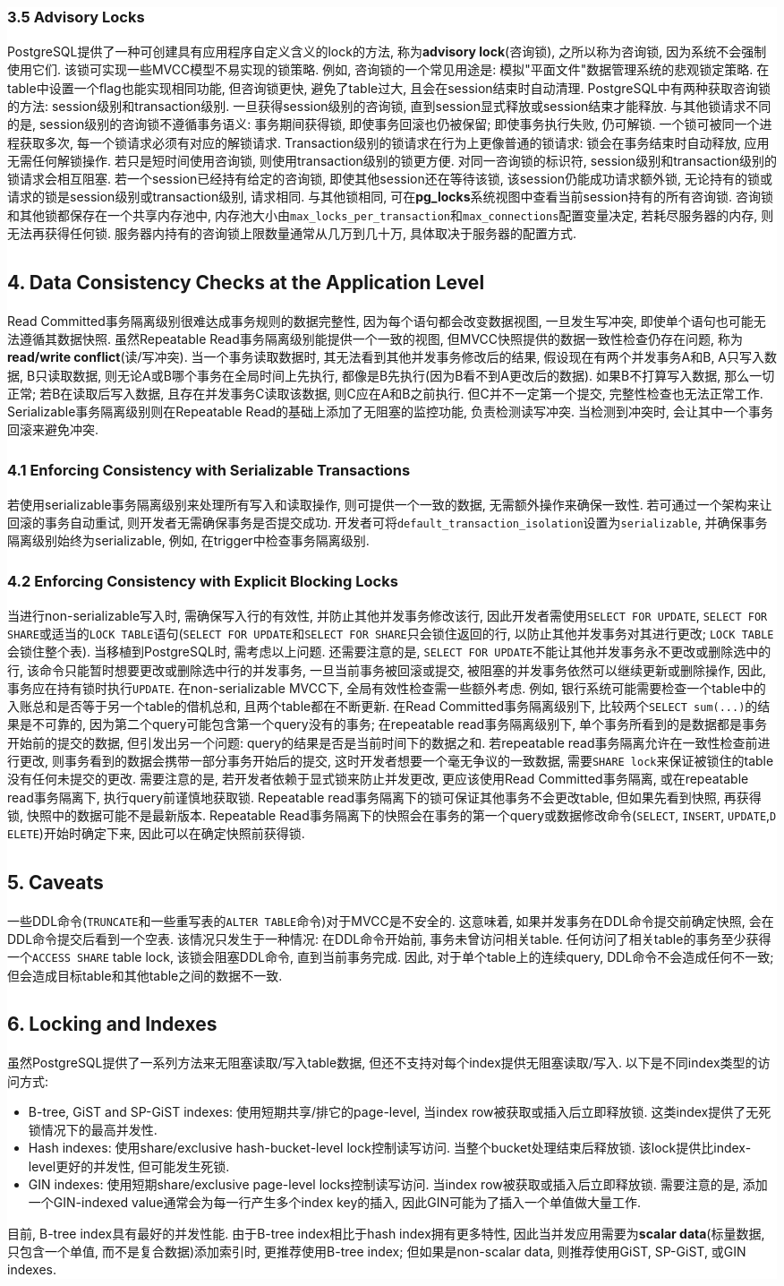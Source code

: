 ### 3.5 Advisory Locks
PostgreSQL提供了一种可创建具有应用程序自定义含义的lock的方法, 称为**advisory lock**(咨询锁), 之所以称为咨询锁, 因为系统不会强制使用它们. 该锁可实现一些MVCC模型不易实现的锁策略. 例如, 咨询锁的一个常见用途是: 模拟"平面文件"数据管理系统的悲观锁定策略. 在table中设置一个flag也能实现相同功能, 但咨询锁更快, 避免了table过大, 且会在session结束时自动清理.
PostgreSQL中有两种获取咨询锁的方法: session级别和transaction级别. 一旦获得session级别的咨询锁, 直到session显式释放或session结束才能释放. 与其他锁请求不同的是, session级别的咨询锁不遵循事务语义: 事务期间获得锁, 即使事务回滚也仍被保留; 即使事务执行失败, 仍可解锁. 一个锁可被同一个进程获取多次, 每一个锁请求必须有对应的解锁请求. Transaction级别的锁请求在行为上更像普通的锁请求: 锁会在事务结束时自动释放, 应用无需任何解锁操作. 若只是短时间使用咨询锁, 则使用transaction级别的锁更方便. 对同一咨询锁的标识符, session级别和transaction级别的锁请求会相互阻塞. 若一个session已经持有给定的咨询锁, 即使其他session还在等待该锁, 该session仍能成功请求额外锁, 无论持有的锁或请求的锁是session级别或transaction级别, 请求相同.
与其他锁相同, 可在**pg_locks**系统视图中查看当前session持有的所有咨询锁.
咨询锁和其他锁都保存在一个共享内存池中, 内存池大小由`max_locks_per_transaction`和`max_connections`配置变量决定, 若耗尽服务器的内存, 则无法再获得任何锁. 服务器内持有的咨询锁上限数量通常从几万到几十万, 具体取决于服务器的配置方式.


## 4. Data Consistency Checks at the Application Level
Read Committed事务隔离级别很难达成事务规则的数据完整性, 因为每个语句都会改变数据视图, 一旦发生写冲突, 即使单个语句也可能无法遵循其数据快照.
虽然Repeatable Read事务隔离级别能提供一个一致的视图, 但MVCC快照提供的数据一致性检查仍存在问题, 称为**read/write conflict**(读/写冲突). 当一个事务读取数据时, 其无法看到其他并发事务修改后的结果, 假设现在有两个并发事务A和B, A只写入数据, B只读取数据, 则无论A或B哪个事务在全局时间上先执行, 都像是B先执行(因为B看不到A更改后的数据). 如果B不打算写入数据, 那么一切正常; 若B在读取后写入数据, 且存在并发事务C读取该数据, 则C应在A和B之前执行. 但C并不一定第一个提交, 完整性检查也无法正常工作.
Serializable事务隔离级别则在Repeatable Read的基础上添加了无阻塞的监控功能, 负责检测读写冲突. 当检测到冲突时, 会让其中一个事务回滚来避免冲突.

### 4.1 Enforcing Consistency with Serializable Transactions
若使用serializable事务隔离级别来处理所有写入和读取操作, 则可提供一个一致的数据, 无需额外操作来确保一致性. 若可通过一个架构来让回滚的事务自动重试, 则开发者无需确保事务是否提交成功. 开发者可将`default_transaction_isolation`设置为`serializable`, 并确保事务隔离级别始终为serializable, 例如, 在trigger中检查事务隔离级别.

### 4.2 Enforcing Consistency with Explicit Blocking Locks
当进行non-serializable写入时, 需确保写入行的有效性, 并防止其他并发事务修改该行, 因此开发者需使用`SELECT FOR UPDATE`, `SELECT FOR SHARE`或适当的`LOCK TABLE`语句(`SELECT FOR UPDATE`和`SELECT FOR SHARE`只会锁住返回的行, 以防止其他并发事务对其进行更改; `LOCK TABLE`会锁住整个表). 当移植到PostgreSQL时, 需考虑以上问题.
还需要注意的是, `SELECT FOR UPDATE`不能让其他并发事务永不更改或删除选中的行, 该命令只能暂时想要更改或删除选中行的并发事务, 一旦当前事务被回滚或提交, 被阻塞的并发事务依然可以继续更新或删除操作, 因此, 事务应在持有锁时执行`UPDATE`.
在non-serializable MVCC下, 全局有效性检查需一些额外考虑. 例如, 银行系统可能需要检查一个table中的入账总和是否等于另一个table的借机总和, 且两个table都在不断更新. 在Read Committed事务隔离级别下, 比较两个`SELECT sum(...)`的结果是不可靠的, 因为第二个query可能包含第一个query没有的事务; 在repeatable read事务隔离级别下, 单个事务所看到的是数据都是事务开始前的提交的数据, 但引发出另一个问题: query的结果是否是当前时间下的数据之和. 若repeatable read事务隔离允许在一致性检查前进行更改, 则事务看到的数据会携带一部分事务开始后的提交, 这时开发者想要一个毫无争议的一致数据, 需要`SHARE lock`来保证被锁住的table没有任何未提交的更改.
需要注意的是, 若开发者依赖于显式锁来防止并发更改, 更应该使用Read Committed事务隔离, 或在repeatable read事务隔离下, 执行query前谨慎地获取锁. Repeatable read事务隔离下的锁可保证其他事务不会更改table, 但如果先看到快照, 再获得锁, 快照中的数据可能不是最新版本. Repeatable Read事务隔离下的快照会在事务的第一个query或数据修改命令(`SELECT`, `INSERT`, `UPDATE`,`DELETE`)开始时确定下来, 因此可以在确定快照前获得锁.


## 5. Caveats
一些DDL命令(`TRUNCATE`和一些重写表的`ALTER TABLE`命令)对于MVCC是不安全的. 这意味着, 如果并发事务在DDL命令提交前确定快照, 会在DDL命令提交后看到一个空表. 该情况只发生于一种情况: 在DDL命令开始前, 事务未曾访问相关table. 任何访问了相关table的事务至少获得一个`ACCESS SHARE` table lock, 该锁会阻塞DDL命令, 直到当前事务完成. 因此, 对于单个table上的连续query, DDL命令不会造成任何不一致; 但会造成目标table和其他table之间的数据不一致.


## 6. Locking and Indexes
虽然PostgreSQL提供了一系列方法来无阻塞读取/写入table数据, 但还不支持对每个index提供无阻塞读取/写入. 以下是不同index类型的访问方式:
* B-tree, GiST and SP-GiST indexes: 使用短期共享/排它的page-level, 当index row被获取或插入后立即释放锁. 这类index提供了无死锁情况下的最高并发性.
* Hash indexes: 使用share/exclusive hash-bucket-level lock控制读写访问. 当整个bucket处理结束后释放锁. 该lock提供比index-level更好的并发性, 但可能发生死锁.
* GIN indexes: 使用短期share/exclusive page-level locks控制读写访问. 当index row被获取或插入后立即释放锁. 需要注意的是, 添加一个GIN-indexed value通常会为每一行产生多个index key的插入, 因此GIN可能为了插入一个单值做大量工作.

目前, B-tree index具有最好的并发性能. 由于B-tree index相比于hash index拥有更多特性, 因此当并发应用需要为**scalar data**(标量数据, 只包含一个单值, 而不是复合数据)添加索引时, 更推荐使用B-tree index; 但如果是non-scalar data, 则推荐使用GiST, SP-GiST, 或GIN indexes.
